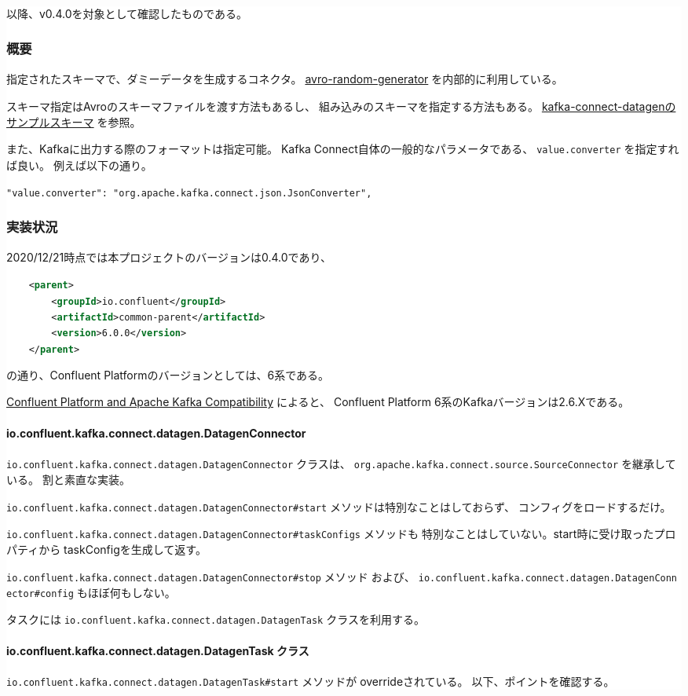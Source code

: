 以降、v0.4.0を対象として確認したものである。

### 概要

指定されたスキーマで、ダミーデータを生成するコネクタ。
[avro-random-generator] を内部的に利用している。

スキーマ指定はAvroのスキーマファイルを渡す方法もあるし、
組み込みのスキーマを指定する方法もある。
[kafka-connect-datagenのサンプルスキーマ] を参照。

また、Kafkaに出力する際のフォーマットは指定可能。
Kafka Connect自体の一般的なパラメータである、 `value.converter` を指定すれば良い。
例えば以下の通り。

```
"value.converter": "org.apache.kafka.connect.json.JsonConverter",
```


### 実装状況

2020/12/21時点では本プロジェクトのバージョンは0.4.0であり、

```xml
    <parent>
        <groupId>io.confluent</groupId>
        <artifactId>common-parent</artifactId>
        <version>6.0.0</version>
    </parent>
```

の通り、Confluent Platformのバージョンとしては、6系である。

[Confluent Platform and Apache Kafka Compatibility] によると、
Confluent Platform 6系のKafkaバージョンは2.6.Xである。

#### io.confluent.kafka.connect.datagen.DatagenConnector

`io.confluent.kafka.connect.datagen.DatagenConnector` クラスは、
`org.apache.kafka.connect.source.SourceConnector` を継承している。
割と素直な実装。

`io.confluent.kafka.connect.datagen.DatagenConnector#start` メソッドは特別なことはしておらず、
コンフィグをロードするだけ。

`io.confluent.kafka.connect.datagen.DatagenConnector#taskConfigs` メソッドも
特別なことはしていない。start時に受け取ったプロパティから
taskConfigを生成して返す。

`io.confluent.kafka.connect.datagen.DatagenConnector#stop` メソッド
および、 `io.confluent.kafka.connect.datagen.DatagenConnector#config` もほぼ何もしない。

タスクには `io.confluent.kafka.connect.datagen.DatagenTask` クラスを利用する。

#### io.confluent.kafka.connect.datagen.DatagenTask クラス

`io.confluent.kafka.connect.datagen.DatagenTask#start` メソッドが
overrideされている。
以下、ポイントを確認する。


[kafka-connect-syslog]: https://www.confluent.io/hub/confluentinc/kafka-connect-syslog
[kafka-connect-datagen]: https://www.confluent.io/hub/confluentinc/kafka-connect-datagen
[kafka-connect-datagenのGitHub]: https://github.com/confluentinc/kafka-connect-datagen
[ConfluentのGitHub]: https://github.com/confluentinc
[Kafkaのクイックスタート]: https://kafka.apache.org/documentation/#quickstart
[Confluent Platform and Apache Kafka Compatibility]: https://docs.confluent.io/platform/current/installation/versions-interoperability.html#cp-and-apache-ak-compatibility
[avro-random-generator]: https://github.com/confluentinc/avro-random-generator
[kafka-connect-datagenのサンプルスキーマ]: https://github.com/confluentinc/kafka-connect-datagen/tree/master/src/main/resources